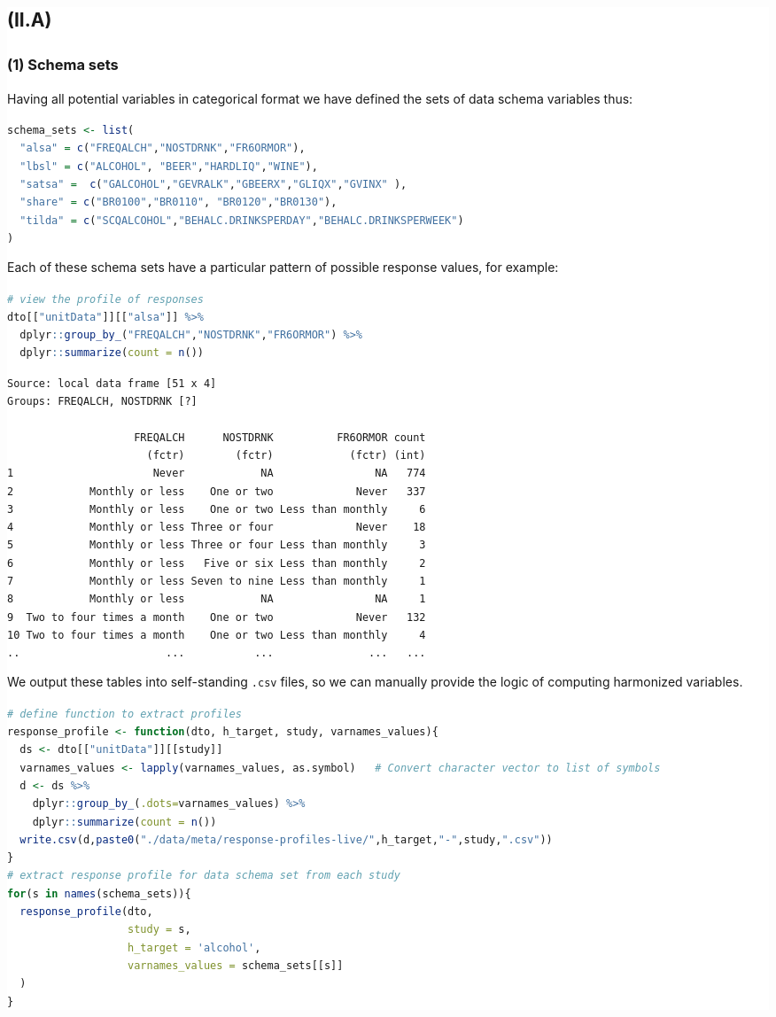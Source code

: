 ## (II.A) 


### (1) Schema sets
Having all potential variables in categorical format we have defined the sets of data schema variables thus: 

```r
schema_sets <- list(
  "alsa" = c("FREQALCH","NOSTDRNK","FR6ORMOR"),
  "lbsl" = c("ALCOHOL", "BEER","HARDLIQ","WINE"),
  "satsa" =  c("GALCOHOL","GEVRALK","GBEERX","GLIQX","GVINX" ),
  "share" = c("BR0100","BR0110", "BR0120","BR0130"), 
  "tilda" = c("SCQALCOHOL","BEHALC.DRINKSPERDAY","BEHALC.DRINKSPERWEEK") 
)
```
Each of these schema sets  have a particular pattern of possible response values, for example:


```r
# view the profile of responses
dto[["unitData"]][["alsa"]] %>% 
  dplyr::group_by_("FREQALCH","NOSTDRNK","FR6ORMOR") %>% 
  dplyr::summarize(count = n()) 
```

```
Source: local data frame [51 x 4]
Groups: FREQALCH, NOSTDRNK [?]

                    FREQALCH      NOSTDRNK          FR6ORMOR count
                      (fctr)        (fctr)            (fctr) (int)
1                      Never            NA                NA   774
2            Monthly or less    One or two             Never   337
3            Monthly or less    One or two Less than monthly     6
4            Monthly or less Three or four             Never    18
5            Monthly or less Three or four Less than monthly     3
6            Monthly or less   Five or six Less than monthly     2
7            Monthly or less Seven to nine Less than monthly     1
8            Monthly or less            NA                NA     1
9  Two to four times a month    One or two             Never   132
10 Two to four times a month    One or two Less than monthly     4
..                       ...           ...               ...   ...
```
We output these tables into self-standing `.csv` files, so we can manually provide the logic of computing harmonized variables.


```r
# define function to extract profiles
response_profile <- function(dto, h_target, study, varnames_values){
  ds <- dto[["unitData"]][[study]]
  varnames_values <- lapply(varnames_values, as.symbol)   # Convert character vector to list of symbols
  d <- ds %>% 
    dplyr::group_by_(.dots=varnames_values) %>% 
    dplyr::summarize(count = n()) 
  write.csv(d,paste0("./data/meta/response-profiles-live/",h_target,"-",study,".csv"))
}
# extract response profile for data schema set from each study
for(s in names(schema_sets)){
  response_profile(dto,
                   study = s,
                   h_target = 'alcohol',
                   varnames_values = schema_sets[[s]]
  )
}
```